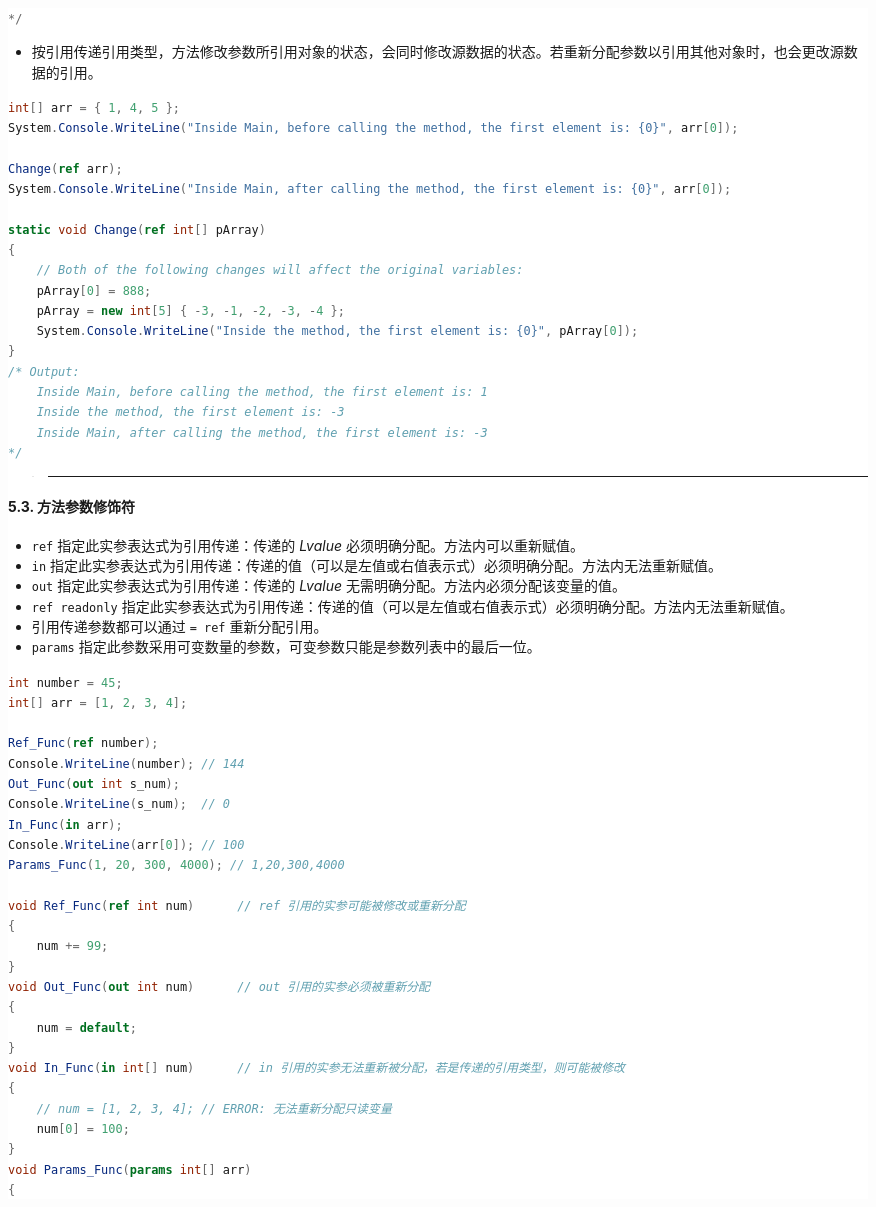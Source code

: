 ```csharp
*/
```

- 按引用传递引用类型，方法修改参数所引用对象的状态，会同时修改源数据的状态。若重新分配参数以引用其他对象时，也会更改源数据的引用。

```csharp
int[] arr = { 1, 4, 5 };
System.Console.WriteLine("Inside Main, before calling the method, the first element is: {0}", arr[0]);

Change(ref arr);
System.Console.WriteLine("Inside Main, after calling the method, the first element is: {0}", arr[0]);

static void Change(ref int[] pArray)
{
    // Both of the following changes will affect the original variables:
    pArray[0] = 888;
    pArray = new int[5] { -3, -1, -2, -3, -4 };
    System.Console.WriteLine("Inside the method, the first element is: {0}", pArray[0]);
}
/* Output:
    Inside Main, before calling the method, the first element is: 1
    Inside the method, the first element is: -3
    Inside Main, after calling the method, the first element is: -3
*/
```

>---
#### 5.3. 方法参数修饰符

- `ref` 指定此实参表达式为引用传递：传递的 *Lvalue* 必须明确分配。方法内可以重新赋值。
- `in` 指定此实参表达式为引用传递：传递的值（可以是左值或右值表示式）必须明确分配。方法内无法重新赋值。
- `out` 指定此实参表达式为引用传递：传递的 *Lvalue* 无需明确分配。方法内必须分配该变量的值。
- `ref readonly` 指定此实参表达式为引用传递：传递的值（可以是左值或右值表示式）必须明确分配。方法内无法重新赋值。
- 引用传递参数都可以通过 `= ref` 重新分配引用。
- `params` 指定此参数采用可变数量的参数，可变参数只能是参数列表中的最后一位。

```csharp
int number = 45;
int[] arr = [1, 2, 3, 4];

Ref_Func(ref number);
Console.WriteLine(number); // 144
Out_Func(out int s_num);
Console.WriteLine(s_num);  // 0
In_Func(in arr);
Console.WriteLine(arr[0]); // 100
Params_Func(1, 20, 300, 4000); // 1,20,300,4000

void Ref_Func(ref int num)      // ref 引用的实参可能被修改或重新分配
{
    num += 99;
}
void Out_Func(out int num)      // out 引用的实参必须被重新分配
{
    num = default;
}
void In_Func(in int[] num)      // in 引用的实参无法重新被分配，若是传递的引用类型，则可能被修改
{
    // num = [1, 2, 3, 4]; // ERROR: 无法重新分配只读变量
    num[0] = 100;
}
void Params_Func(params int[] arr)
{
```